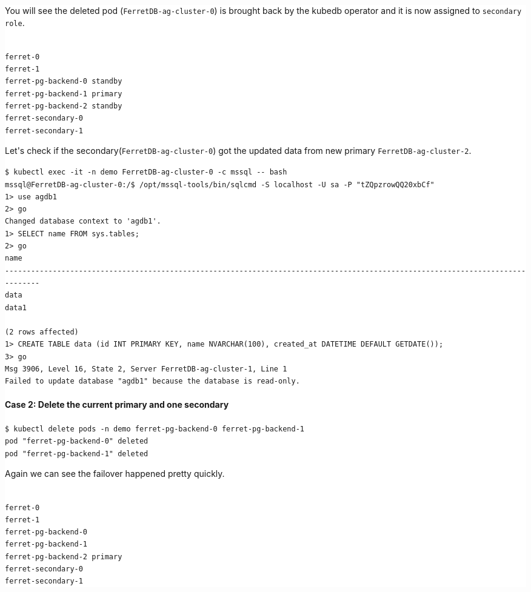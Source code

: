 
You will see the deleted pod (`FerretDB-ag-cluster-0`) is brought back by the kubedb operator and it is
now assigned to `secondary role`.

```shell

ferret-0
ferret-1
ferret-pg-backend-0 standby
ferret-pg-backend-1 primary
ferret-pg-backend-2 standby
ferret-secondary-0
ferret-secondary-1

```

Let's check if the secondary(`FerretDB-ag-cluster-0`) got the updated data from new primary `FerretDB-ag-cluster-2`.

```shell
$ kubectl exec -it -n demo FerretDB-ag-cluster-0 -c mssql -- bash
mssql@FerretDB-ag-cluster-0:/$ /opt/mssql-tools/bin/sqlcmd -S localhost -U sa -P "tZQpzrowQQ20xbCf"
1> use agdb1
2> go
Changed database context to 'agdb1'.
1> SELECT name FROM sys.tables;
2> go
name                                                                                                                            
--------------------------------------------------------------------------------------------------------------------------------
data                                                                                                                            
data1                                                                                                                           

(2 rows affected)
1> CREATE TABLE data (id INT PRIMARY KEY, name NVARCHAR(100), created_at DATETIME DEFAULT GETDATE());
3> go
Msg 3906, Level 16, State 2, Server FerretDB-ag-cluster-1, Line 1
Failed to update database "agdb1" because the database is read-only.

```

#### Case 2: Delete the current primary and one secondary
```shell
$ kubectl delete pods -n demo ferret-pg-backend-0 ferret-pg-backend-1
pod "ferret-pg-backend-0" deleted
pod "ferret-pg-backend-1" deleted

```
Again we can see the failover happened pretty quickly.
```shell

ferret-0
ferret-1
ferret-pg-backend-0 
ferret-pg-backend-1 
ferret-pg-backend-2 primary
ferret-secondary-0
ferret-secondary-1

```
